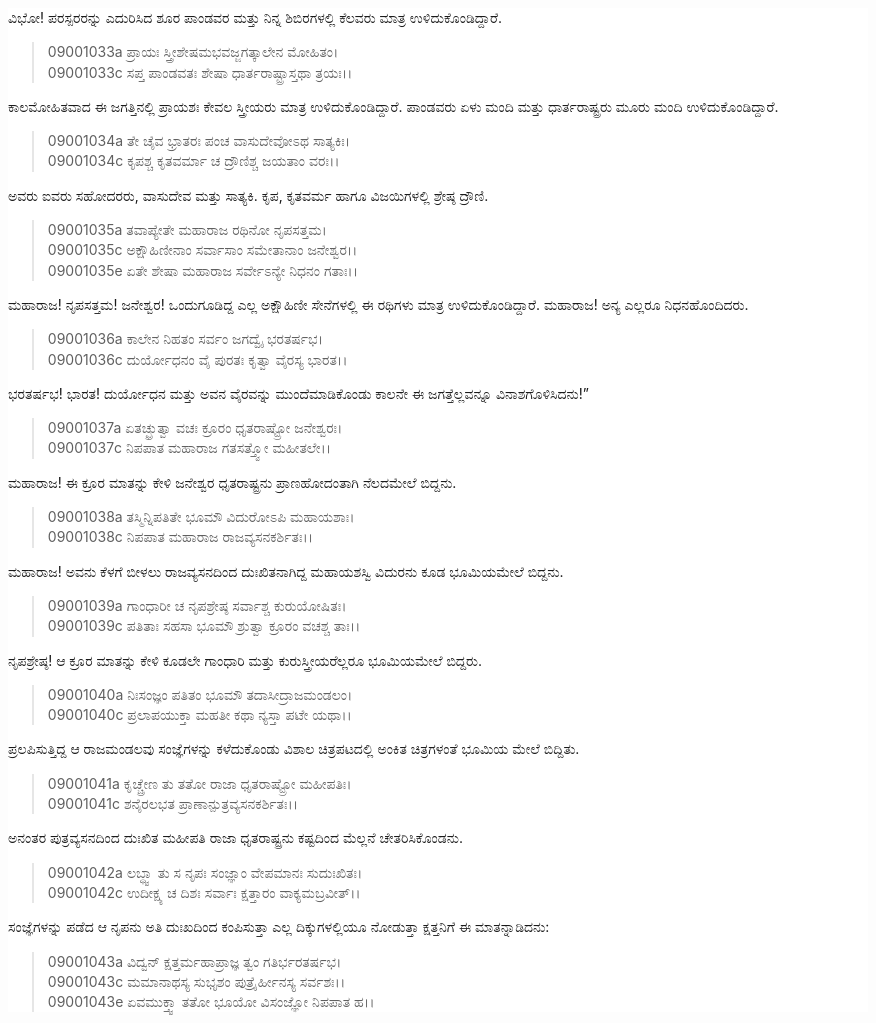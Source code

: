ವಿಭೋ! ಪರಸ್ಪರರನ್ನು ಎದುರಿಸಿದ ಶೂರ ಪಾಂಡವರ ಮತ್ತು ನಿನ್ನ ಶಿಬಿರಗಳಲ್ಲಿ ಕೆಲವರು ಮಾತ್ರ ಉಳಿದುಕೊಂಡಿದ್ದಾರೆ.

> 09001033a ಪ್ರಾಯಃ ಸ್ತ್ರೀಶೇಷಮಭವಜ್ಜಗತ್ಕಾಲೇನ ಮೋಹಿತಂ।   
09001033c ಸಪ್ತ ಪಾಂಡವತಃ ಶೇಷಾ ಧಾರ್ತರಾಷ್ಟ್ರಾಸ್ತಥಾ ತ್ರಯಃ।।

ಕಾಲಮೋಹಿತವಾದ ಈ ಜಗತ್ತಿನಲ್ಲಿ ಪ್ರಾಯಶಃ ಕೇವಲ ಸ್ತ್ರೀಯರು ಮಾತ್ರ ಉಳಿದುಕೊಂಡಿದ್ದಾರೆ. ಪಾಂಡವರು ಏಳು ಮಂದಿ ಮತ್ತು ಧಾರ್ತರಾಷ್ಟ್ರರು ಮೂರು ಮಂದಿ ಉಳಿದುಕೊಂಡಿದ್ದಾರೆ.

> 09001034a ತೇ ಚೈವ ಭ್ರಾತರಃ ಪಂಚ ವಾಸುದೇವೋಽಥ ಸಾತ್ಯಕಿಃ।   
09001034c ಕೃಪಶ್ಚ ಕೃತವರ್ಮಾ ಚ ದ್ರೌಣಿಶ್ಚ ಜಯತಾಂ ವರಃ।।

ಅವರು ಐವರು ಸಹೋದರರು, ವಾಸುದೇವ ಮತ್ತು ಸಾತ್ಯಕಿ. ಕೃಪ, ಕೃತವರ್ಮ ಹಾಗೂ ವಿಜಯಿಗಳಲ್ಲಿ ಶ್ರೇಷ್ಠ ದ್ರೌಣಿ.

> 09001035a ತವಾಪ್ಯೇತೇ ಮಹಾರಾಜ ರಥಿನೋ ನೃಪಸತ್ತಮ।   
09001035c ಅಕ್ಷೌಹಿಣೀನಾಂ ಸರ್ವಾಸಾಂ ಸಮೇತಾನಾಂ ಜನೇಶ್ವರ।।   
09001035e ಏತೇ ಶೇಷಾ ಮಹಾರಾಜ ಸರ್ವೇಽನ್ಯೇ ನಿಧನಂ ಗತಾಃ।।

ಮಹಾರಾಜ! ನೃಪಸತ್ತಮ! ಜನೇಶ್ವರ! ಒಂದುಗೂಡಿದ್ದ ಎಲ್ಲ ಅಕ್ಷೌಹಿಣೀ ಸೇನೆಗಳಲ್ಲಿ ಈ ರಥಿಗಳು ಮಾತ್ರ ಉಳಿದುಕೊಂಡಿದ್ದಾರೆ. ಮಹಾರಾಜ! ಅನ್ಯ ಎಲ್ಲರೂ ನಿಧನಹೊಂದಿದರು.

> 09001036a ಕಾಲೇನ ನಿಹತಂ ಸರ್ವಂ ಜಗದ್ವೈ ಭರತರ್ಷಭ।   
09001036c ದುರ್ಯೋಧನಂ ವೈ ಪುರತಃ ಕೃತ್ವಾ ವೈರಸ್ಯ ಭಾರತ।।

ಭರತರ್ಷಭ! ಭಾರತ! ದುರ್ಯೋಧನ ಮತ್ತು ಅವನ ವೈರವನ್ನು ಮುಂದೆಮಾಡಿಕೊಂಡು ಕಾಲನೇ ಈ ಜಗತ್ತೆಲ್ಲವನ್ನೂ ವಿನಾಶಗೊಳಿಸಿದನು!”

> 09001037a ಏತಚ್ಛ್ರುತ್ವಾ ವಚಃ ಕ್ರೂರಂ ಧೃತರಾಷ್ಟ್ರೋ ಜನೇಶ್ವರಃ।   
09001037c ನಿಪಪಾತ ಮಹಾರಾಜ ಗತಸತ್ತ್ವೋ ಮಹೀತಲೇ।।

ಮಹಾರಾಜ! ಈ ಕ್ರೂರ ಮಾತನ್ನು ಕೇಳಿ ಜನೇಶ್ವರ ಧೃತರಾಷ್ಟ್ರನು ಪ್ರಾಣಹೋದಂತಾಗಿ ನೆಲದಮೇಲೆ ಬಿದ್ದನು.

> 09001038a ತಸ್ಮಿನ್ನಿಪತಿತೇ ಭೂಮೌ ವಿದುರೋಽಪಿ ಮಹಾಯಶಾಃ।   
09001038c ನಿಪಪಾತ ಮಹಾರಾಜ ರಾಜವ್ಯಸನಕರ್ಶಿತಃ।।

ಮಹಾರಾಜ! ಅವನು ಕೆಳಗೆ ಬೀಳಲು ರಾಜವ್ಯಸನದಿಂದ ದುಃಖಿತನಾಗಿದ್ದ ಮಹಾಯಶಸ್ವಿ ವಿದುರನು ಕೂಡ ಭೂಮಿಯಮೇಲೆ ಬಿದ್ದನು.

> 09001039a ಗಾಂಧಾರೀ ಚ ನೃಪಶ್ರೇಷ್ಠ ಸರ್ವಾಶ್ಚ ಕುರುಯೋಷಿತಃ।   
09001039c ಪತಿತಾಃ ಸಹಸಾ ಭೂಮೌ ಶ್ರುತ್ವಾ ಕ್ರೂರಂ ವಚಶ್ಚ ತಾಃ।।

ನೃಪಶ್ರೇಷ್ಠ! ಆ ಕ್ರೂರ ಮಾತನ್ನು ಕೇಳಿ ಕೂಡಲೇ ಗಾಂಧಾರಿ ಮತ್ತು ಕುರುಸ್ತ್ರೀಯರೆಲ್ಲರೂ ಭೂಮಿಯಮೇಲೆ ಬಿದ್ದರು.

> 09001040a ನಿಃಸಂಜ್ಞಂ ಪತಿತಂ ಭೂಮೌ ತದಾಸೀದ್ರಾಜಮಂಡಲಂ।   
09001040c ಪ್ರಲಾಪಯುಕ್ತಾ ಮಹತೀ ಕಥಾ ನ್ಯಸ್ತಾ ಪಟೇ ಯಥಾ।।

ಪ್ರಲಪಿಸುತ್ತಿದ್ದ ಆ ರಾಜಮಂಡಲವು ಸಂಜ್ಞೆಗಳನ್ನು ಕಳೆದುಕೊಂಡು ವಿಶಾಲ ಚಿತ್ರಪಟದಲ್ಲಿ ಅಂಕಿತ ಚಿತ್ರಗಳಂತೆ ಭೂಮಿಯ ಮೇಲೆ ಬಿದ್ದಿತು.

> 09001041a ಕೃಚ್ಚ್ರೇಣ ತು ತತೋ ರಾಜಾ ಧೃತರಾಷ್ಟ್ರೋ ಮಹೀಪತಿಃ।   
09001041c ಶನೈರಲಭತ ಪ್ರಾಣಾನ್ಪುತ್ರವ್ಯಸನಕರ್ಶಿತಃ।।

ಅನಂತರ ಪುತ್ರವ್ಯಸನದಿಂದ ದುಃಖಿತ ಮಹೀಪತಿ ರಾಜಾ ಧೃತರಾಷ್ಟ್ರನು ಕಷ್ಟದಿಂದ ಮೆಲ್ಲನೆ ಚೇತರಿಸಿಕೊಂಡನು.

> 09001042a ಲಬ್ಧ್ವಾ ತು ಸ ನೃಪಃ ಸಂಜ್ಞಾಂ ವೇಪಮಾನಃ ಸುದುಃಖಿತಃ।   
09001042c ಉದೀಕ್ಷ್ಯ ಚ ದಿಶಃ ಸರ್ವಾಃ ಕ್ಷತ್ತಾರಂ ವಾಕ್ಯಮಬ್ರವೀತ್।।

ಸಂಜ್ಞೆಗಳನ್ನು ಪಡೆದ ಆ ನೃಪನು ಅತಿ ದುಃಖದಿಂದ ಕಂಪಿಸುತ್ತಾ ಎಲ್ಲ ದಿಕ್ಕುಗಳಲ್ಲಿಯೂ ನೋಡುತ್ತಾ ಕ್ಷತ್ತನಿಗೆ ಈ ಮಾತನ್ನಾಡಿದನು:

> 09001043a ವಿದ್ವನ್ ಕ್ಷತ್ತರ್ಮಹಾಪ್ರಾಜ್ಞ ತ್ವಂ ಗತಿರ್ಭರತರ್ಷಭ।   
09001043c ಮಮಾನಾಥಸ್ಯ ಸುಭೃಶಂ ಪುತ್ರೈರ್ಹೀನಸ್ಯ ಸರ್ವಶಃ।।   
09001043e ಏವಮುಕ್ತ್ವಾ ತತೋ ಭೂಯೋ ವಿಸಂಜ್ಞೋ ನಿಪಪಾತ ಹ।।
